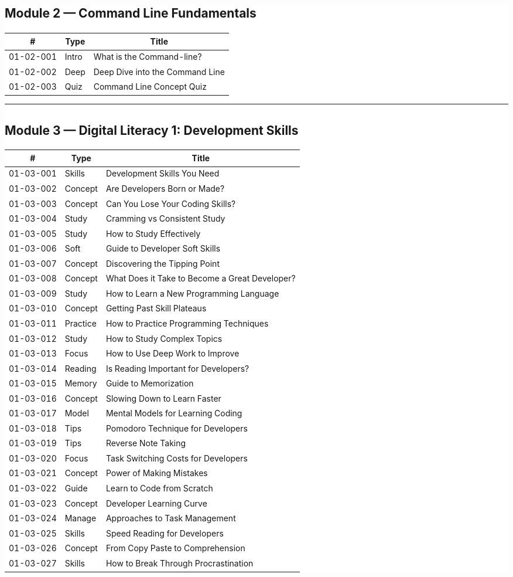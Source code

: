 ## Module 2 — Command Line Fundamentals

| #         | Type  | Title                           |
| --------- | ----- | ------------------------------- |
| 01-02-001 | Intro | What is the Command-line?       |
| 01-02-002 | Deep  | Deep Dive into the Command Line |
| 01-02-003 | Quiz  | Command Line Concept Quiz       |

---

## Module 3 — Digital Literacy 1: Development Skills

| #         | Type     | Title                                           |
| --------- | -------- | ----------------------------------------------- |
| 01-03-001 | Skills   | Development Skills You Need                     |
| 01-03-002 | Concept  | Are Developers Born or Made?                    |
| 01-03-003 | Concept  | Can You Lose Your Coding Skills?                |
| 01-03-004 | Study    | Cramming vs Consistent Study                    |
| 01-03-005 | Study    | How to Study Effectively                        |
| 01-03-006 | Soft     | Guide to Developer Soft Skills                  |
| 01-03-007 | Concept  | Discovering the Tipping Point                   |
| 01-03-008 | Concept  | What Does it Take to Become a Great Developer?  |
| 01-03-009 | Study    | How to Learn a New Programming Language         |
| 01-03-010 | Concept  | Getting Past Skill Plateaus                     |
| 01-03-011 | Practice | How to Practice Programming Techniques          |
| 01-03-012 | Study    | How to Study Complex Topics                     |
| 01-03-013 | Focus    | How to Use Deep Work to Improve                 |
| 01-03-014 | Reading  | Is Reading Important for Developers?            |
| 01-03-015 | Memory   | Guide to Memorization                           |
| 01-03-016 | Concept  | Slowing Down to Learn Faster                    |
| 01-03-017 | Model    | Mental Models for Learning Coding               |
| 01-03-018 | Tips     | Pomodoro Technique for Developers               |
| 01-03-019 | Tips     | Reverse Note Taking                             |
| 01-03-020 | Focus    | Task Switching Costs for Developers             |
| 01-03-021 | Concept  | Power of Making Mistakes                        |
| 01-03-022 | Guide    | Learn to Code from Scratch                      |
| 01-03-023 | Concept  | Developer Learning Curve                        |
| 01-03-024 | Manage   | Approaches to Task Management                   |
| 01-03-025 | Skills   | Speed Reading for Developers                    |
| 01-03-026 | Concept  | From Copy Paste to Comprehension                |
| 01-03-027 | Skills   | How to Break Through Procrastination            |